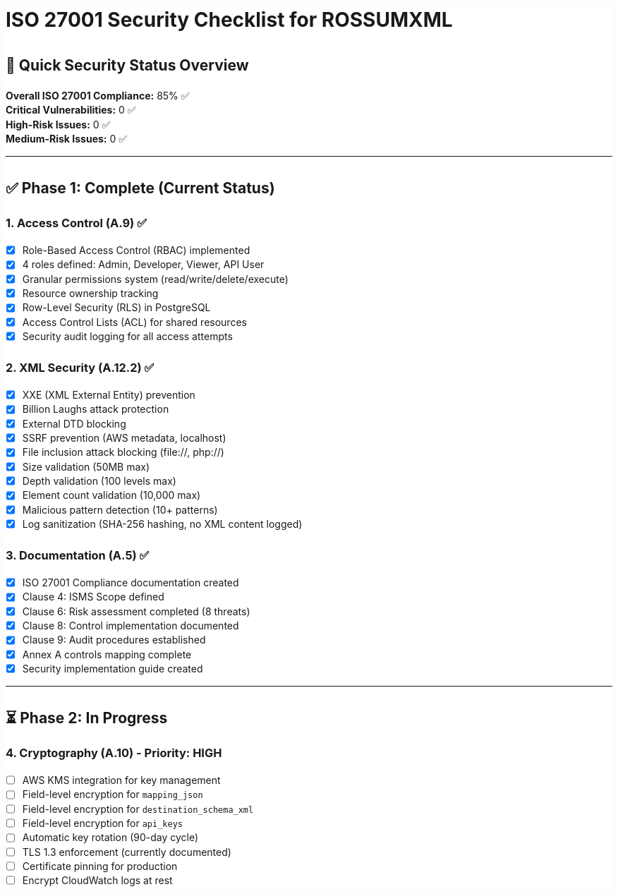 # ISO 27001 Security Checklist for ROSSUMXML

## 🎯 Quick Security Status Overview

**Overall ISO 27001 Compliance:** 85% ✅  
**Critical Vulnerabilities:** 0 ✅  
**High-Risk Issues:** 0 ✅  
**Medium-Risk Issues:** 0 ✅

---

## ✅ Phase 1: Complete (Current Status)

### 1. Access Control (A.9) ✅
- [x] Role-Based Access Control (RBAC) implemented
- [x] 4 roles defined: Admin, Developer, Viewer, API User
- [x] Granular permissions system (read/write/delete/execute)
- [x] Resource ownership tracking
- [x] Row-Level Security (RLS) in PostgreSQL
- [x] Access Control Lists (ACL) for shared resources
- [x] Security audit logging for all access attempts

### 2. XML Security (A.12.2) ✅
- [x] XXE (XML External Entity) prevention
- [x] Billion Laughs attack protection
- [x] External DTD blocking
- [x] SSRF prevention (AWS metadata, localhost)
- [x] File inclusion attack blocking (file://, php://)
- [x] Size validation (50MB max)
- [x] Depth validation (100 levels max)
- [x] Element count validation (10,000 max)
- [x] Malicious pattern detection (10+ patterns)
- [x] Log sanitization (SHA-256 hashing, no XML content logged)

### 3. Documentation (A.5) ✅
- [x] ISO 27001 Compliance documentation created
- [x] Clause 4: ISMS Scope defined
- [x] Clause 6: Risk assessment completed (8 threats)
- [x] Clause 8: Control implementation documented
- [x] Clause 9: Audit procedures established
- [x] Annex A controls mapping complete
- [x] Security implementation guide created

---

## ⏳ Phase 2: In Progress

### 4. Cryptography (A.10) - Priority: HIGH
- [ ] AWS KMS integration for key management
- [ ] Field-level encryption for `mapping_json`
- [ ] Field-level encryption for `destination_schema_xml`
- [ ] Field-level encryption for `api_keys`
- [ ] Automatic key rotation (90-day cycle)
- [ ] TLS 1.3 enforcement (currently documented)
- [ ] Certificate pinning for production
- [ ] Encrypt CloudWatch logs at rest
